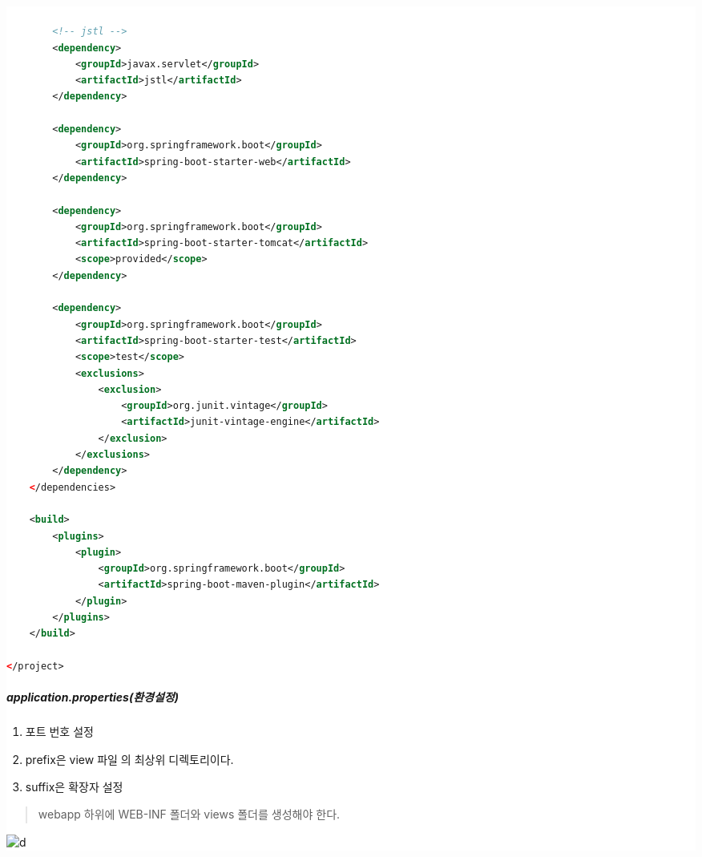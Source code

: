 ```xml
		
		<!-- jstl -->
		<dependency>
			<groupId>javax.servlet</groupId>
			<artifactId>jstl</artifactId>
		</dependency>	
	
		<dependency>
			<groupId>org.springframework.boot</groupId>
			<artifactId>spring-boot-starter-web</artifactId>
		</dependency>

		<dependency>
			<groupId>org.springframework.boot</groupId>
			<artifactId>spring-boot-starter-tomcat</artifactId>
			<scope>provided</scope>
		</dependency>
		
		<dependency>
			<groupId>org.springframework.boot</groupId>
			<artifactId>spring-boot-starter-test</artifactId>
			<scope>test</scope>
			<exclusions>
				<exclusion>
					<groupId>org.junit.vintage</groupId>
					<artifactId>junit-vintage-engine</artifactId>
				</exclusion>
			</exclusions>
		</dependency>
	</dependencies>

	<build>
		<plugins>
			<plugin>
				<groupId>org.springframework.boot</groupId>
				<artifactId>spring-boot-maven-plugin</artifactId>
			</plugin>
		</plugins>
	</build>

</project>

```
##### application.properties(환경설정)

1. 포트 번호 설정 

2. prefix은 view 파일 의 최상위 디렉토리이다. 
3. suffix은 확장자 설정 
> webapp 하위에  WEB-INF 폴더와 views 폴더를 생성해야 한다. 

<img width="422" alt="d" src="https://user-images.githubusercontent.com/107549149/221344615-e8f8270d-0eae-4928-9d22-e2500780515d.png">
